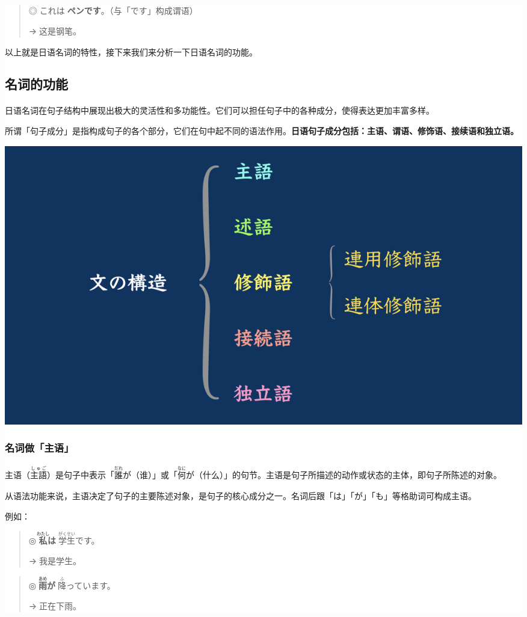 > ◎ これは **ペンです**。<span class="more">（与「です」构成谓语）</span>
> 
> → 这是钢笔。

以上就是日语名词的特性，接下来我们来分析一下日语名词的功能。

## 名词的功能

日语名词在句子结构中展现出极大的灵活性和多功能性。它们可以担任句子中的各种成分，使得表达更加丰富多样。

所谓「句子成分」是指构成句子的各个部分，它们在句中起不同的语法作用。**日语句子成分包括：主语、谓语、修饰语、接续语和独立语。**

![](/assets/images/japanese/grammars/sentence-components.png)

### 名词做「主语」

主语<span class="more">（<ruby>主語<rt>しゅご</rt></ruby>）</span>是句子中表示「<ruby>誰<rt>だれ</rt></ruby>が<span class="more">（谁）</span>」或「<ruby>何<rt>なに</rt></ruby>が<span class="more">（什么）</span>」的句节。主语是句子所描述的动作或状态的主体，即句子所陈述的对象。

从语法功能来说，主语决定了句子的主要陈述对象，是句子的核心成分之一。名词后跟「は」「が」「も」等格助词可构成主语。

例如：

> ◎ **<ruby>私<rt>わたし</rt></ruby>は** <ruby>学<rt>がく</rt></ruby><ruby>生<rt>せい</rt></ruby>です。
>
> → 我是学生。

> ◎ **<ruby>雨<rt>あめ</rt></ruby>が** <ruby>降<rt>ふ</rt></ruby>っています。
>
> → 正在下雨。
